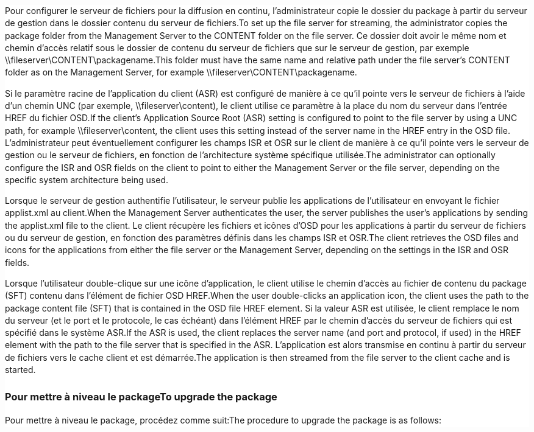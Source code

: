 <span data-ttu-id="fac4f-163">Pour configurer le serveur de fichiers pour la diffusion en continu, l’administrateur copie le dossier du package à partir du serveur de gestion dans le dossier contenu du serveur de fichiers.</span><span class="sxs-lookup"><span data-stu-id="fac4f-163">To set up the file server for streaming, the administrator copies the package folder from the Management Server to the CONTENT folder on the file server.</span></span> <span data-ttu-id="fac4f-164">Ce dossier doit avoir le même nom et chemin d’accès relatif sous le dossier de contenu du serveur de fichiers que sur le serveur de gestion, par exemple \\\\fileserver\\CONTENT\\packagename.</span><span class="sxs-lookup"><span data-stu-id="fac4f-164">This folder must have the same name and relative path under the file server’s CONTENT folder as on the Management Server, for example \\\\fileserver\\CONTENT\\packagename.</span></span>

<span data-ttu-id="fac4f-165">Si le paramètre racine de l’application du client (ASR) est configuré de manière à ce qu’il pointe vers le serveur de fichiers à l’aide d’un chemin UNC (par exemple, \\\\fileserver\\content), le client utilise ce paramètre à la place du nom du serveur dans l’entrée HREF du fichier OSD.</span><span class="sxs-lookup"><span data-stu-id="fac4f-165">If the client’s Application Source Root (ASR) setting is configured to point to the file server by using a UNC path, for example \\\\fileserver\\content, the client uses this setting instead of the server name in the HREF entry in the OSD file.</span></span> <span data-ttu-id="fac4f-166">L’administrateur peut éventuellement configurer les champs ISR et OSR sur le client de manière à ce qu’il pointe vers le serveur de gestion ou le serveur de fichiers, en fonction de l’architecture système spécifique utilisée.</span><span class="sxs-lookup"><span data-stu-id="fac4f-166">The administrator can optionally configure the ISR and OSR fields on the client to point to either the Management Server or the file server, depending on the specific system architecture being used.</span></span>

<span data-ttu-id="fac4f-167">Lorsque le serveur de gestion authentifie l’utilisateur, le serveur publie les applications de l’utilisateur en envoyant le fichier applist.xml au client.</span><span class="sxs-lookup"><span data-stu-id="fac4f-167">When the Management Server authenticates the user, the server publishes the user’s applications by sending the applist.xml file to the client.</span></span> <span data-ttu-id="fac4f-168">Le client récupère les fichiers et icônes d’OSD pour les applications à partir du serveur de fichiers ou du serveur de gestion, en fonction des paramètres définis dans les champs ISR et OSR.</span><span class="sxs-lookup"><span data-stu-id="fac4f-168">The client retrieves the OSD files and icons for the applications from either the file server or the Management Server, depending on the settings in the ISR and OSR fields.</span></span>

<span data-ttu-id="fac4f-169">Lorsque l’utilisateur double-clique sur une icône d’application, le client utilise le chemin d’accès au fichier de contenu du package (SFT) contenu dans l’élément de fichier OSD HREF.</span><span class="sxs-lookup"><span data-stu-id="fac4f-169">When the user double-clicks an application icon, the client uses the path to the package content file (SFT) that is contained in the OSD file HREF element.</span></span> <span data-ttu-id="fac4f-170">Si la valeur ASR est utilisée, le client remplace le nom du serveur (et le port et le protocole, le cas échéant) dans l’élément HREF par le chemin d’accès du serveur de fichiers qui est spécifié dans le système ASR.</span><span class="sxs-lookup"><span data-stu-id="fac4f-170">If the ASR is used, the client replaces the server name (and port and protocol, if used) in the HREF element with the path to the file server that is specified in the ASR.</span></span> <span data-ttu-id="fac4f-171">L’application est alors transmise en continu à partir du serveur de fichiers vers le cache client et est démarrée.</span><span class="sxs-lookup"><span data-stu-id="fac4f-171">The application is then streamed from the file server to the client cache and is started.</span></span>

### <span data-ttu-id="fac4f-172">Pour mettre à niveau le package</span><span class="sxs-lookup"><span data-stu-id="fac4f-172">To upgrade the package</span></span>

<span data-ttu-id="fac4f-173">Pour mettre à niveau le package, procédez comme suit:</span><span class="sxs-lookup"><span data-stu-id="fac4f-173">The procedure to upgrade the package is as follows:</span></span>
